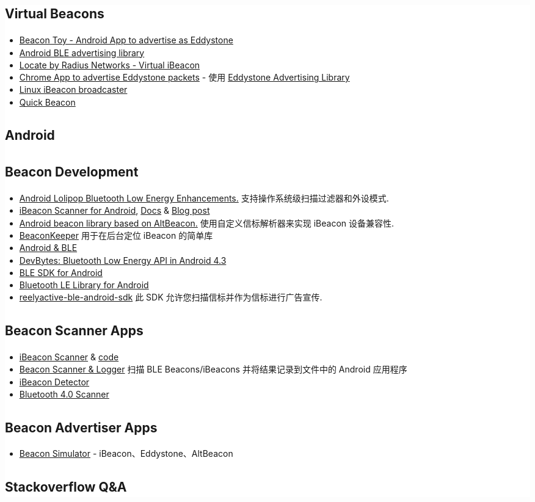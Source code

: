 ## Virtual Beacons

* [Beacon Toy - Android App to advertise as Eddystone](https://play.google.com/store/apps/details?id=net.alea.beaconsimulator)
* [Android BLE advertising library](https://github.com/uriio/beacons-android)
* [Locate by Radius Networks - Virtual iBeacon](https://itunes.apple.com/us/app/locate-beacon/id738709014?mt=8)
* [Chrome App to advertise Eddystone packets](https://github.com/google/eddystone/tree/master/tools/eddystone-chrome-app-sample) - 使用 [Eddystone Advertising Library](https://github.com/google/eddystone/tree/master/libraries/javascript/eddystone-advertising)
* [Linux iBeacon broadcaster](https://github.com/dburr/linux-ibeacon)
* [Quick Beacon](https://itunes.apple.com/us/app/quick-beacon/id1303172948?mt=8)


## Android

## Beacon Development

* [Android Lolipop Bluetooth Low Energy Enhancements.](https://developer.android.com/about/versions/android-5.0.html) 支持操作系统级扫描过滤器和外设模式.
* [iBeacon Scanner for Android](https://github.com/inthepocket/ibeacon-scanner-android), [Docs](https://github.com/inthepocket/ibeacon-scanner-android/wiki) & [Blog post](http://developer.inthepocket.mobi/2016/11/24/ibeacon-scanner-android/)
* [Android beacon library based on AltBeacon.](https://github.com/AltBeacon/android-beacon-library) 使用自定义信标解析器来实现 iBeacon 设备兼容性.
* [BeaconKeeper](https://github.com/m039/beacon-keeper) 用于在后台定位 iBeacon 的简单库
* [Android & BLE](https://developer.android.com/guide/topics/connectivity/bluetooth-le.html)
* [DevBytes: Bluetooth Low Energy API in Android 4.3](https://www.youtube.com/watch?v=vUbFB1Qypg8)
* [BLE SDK for Android](https://github.com/RedBearLab/Android)
* [Bluetooth LE Library for Android](https://github.com/alt236/Bluetooth-LE-Library---Android)
* [reelyactive-ble-android-sdk](https://github.com/reelyactive/ble-android-sdk) 此 SDK 允许您扫描信标并作为信标进行广告宣传.

## Beacon Scanner Apps

* [iBeacon Scanner](https://play.google.com/store/apps/details?id=be.createweb.beaconscanner) & [code](https://github.com/eliaslecomte/ibeacon-scanner-app)
* [Beacon Scanner & Logger](https://github.com/justinodwyer/Beacon-Scanner-and-Logger) 扫描 BLE Beacons/iBeacons 并将结果记录到文件中的 Android 应用程序
* [iBeacon Detector](https://play.google.com/store/apps/details?id=youten.redo.ble.ibeacondetector&hl=de)
* [Bluetooth 4.0 Scanner](https://play.google.com/store/apps/details?id=com.bluemotionlabs.bluescan&hl=de)

## Beacon Advertiser Apps

* [Beacon Simulator](https://play.google.com/store/apps/details?id=net.alea.beaconsimulator) - iBeacon、Eddystone、AltBeacon

## Stackoverflow Q&A
